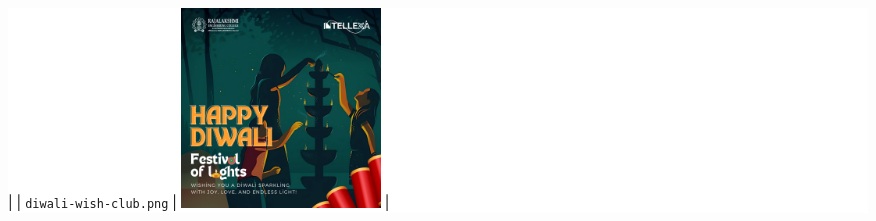 |                   | `diwali-wish-club.png`            | <img src="Posters/College-Club/diwali-wish-club.png" width="200"/>      |